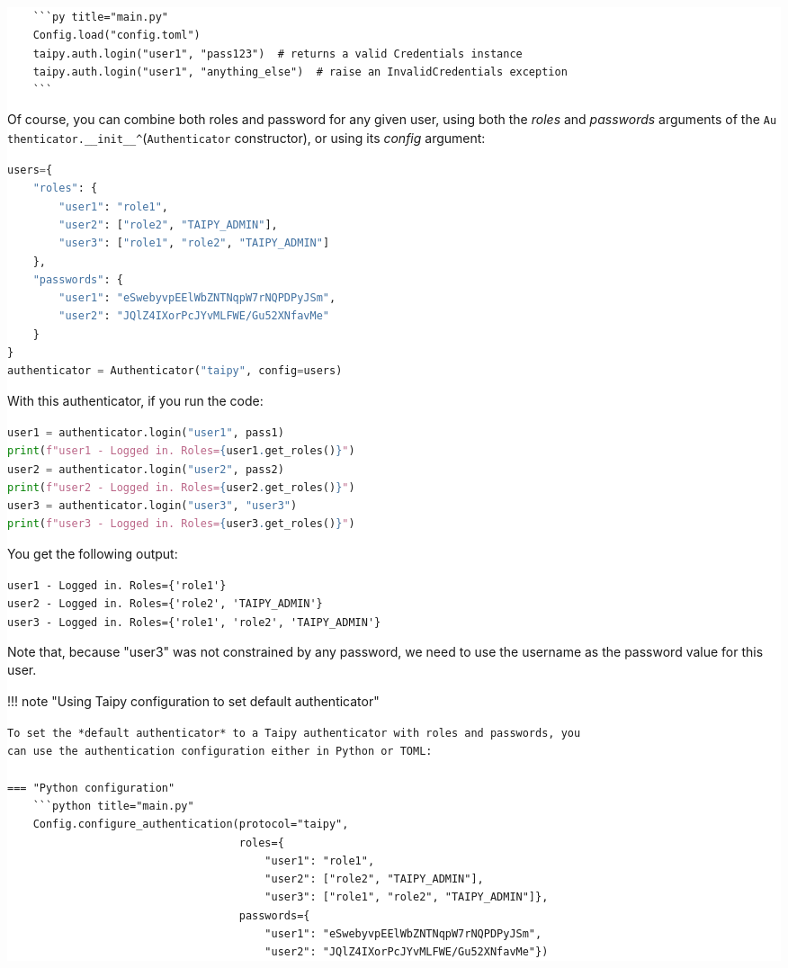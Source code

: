         ```py title="main.py"
        Config.load("config.toml")
        taipy.auth.login("user1", "pass123")  # returns a valid Credentials instance
        taipy.auth.login("user1", "anything_else")  # raise an InvalidCredentials exception
        ```

Of course, you can combine both roles and password for any given user, using both the *roles* 
and *passwords* arguments of the `Authenticator.__init__^`(`Authenticator` constructor), or 
using its *config* argument:
```python title="main.py"
users={
    "roles": {
        "user1": "role1",
        "user2": ["role2", "TAIPY_ADMIN"],
        "user3": ["role1", "role2", "TAIPY_ADMIN"]
    },
    "passwords": {
        "user1": "eSwebyvpEElWbZNTNqpW7rNQPDPyJSm",
        "user2": "JQlZ4IXorPcJYvMLFWE/Gu52XNfavMe"
    }
}
authenticator = Authenticator("taipy", config=users)
```

With this authenticator, if you run the code:
```python
user1 = authenticator.login("user1", pass1)
print(f"user1 - Logged in. Roles={user1.get_roles()}")
user2 = authenticator.login("user2", pass2)
print(f"user2 - Logged in. Roles={user2.get_roles()}")
user3 = authenticator.login("user3", "user3")
print(f"user3 - Logged in. Roles={user3.get_roles()}")
```
You get the following output:
```
user1 - Logged in. Roles={'role1'}
user2 - Logged in. Roles={'role2', 'TAIPY_ADMIN'}
user3 - Logged in. Roles={'role1', 'role2', 'TAIPY_ADMIN'}
```

Note that, because "user3" was not constrained by any password, we need to use the username as 
the password value for this user.

!!! note "Using Taipy configuration to set default authenticator"

    To set the *default authenticator* to a Taipy authenticator with roles and passwords, you 
    can use the authentication configuration either in Python or TOML:

    === "Python configuration"
        ```python title="main.py"
        Config.configure_authentication(protocol="taipy",
                                        roles={
                                            "user1": "role1",
                                            "user2": ["role2", "TAIPY_ADMIN"],
                                            "user3": ["role1", "role2", "TAIPY_ADMIN"]},
                                        passwords={
                                            "user1": "eSwebyvpEElWbZNTNqpW7rNQPDPyJSm",
                                            "user2": "JQlZ4IXorPcJYvMLFWE/Gu52XNfavMe"})
